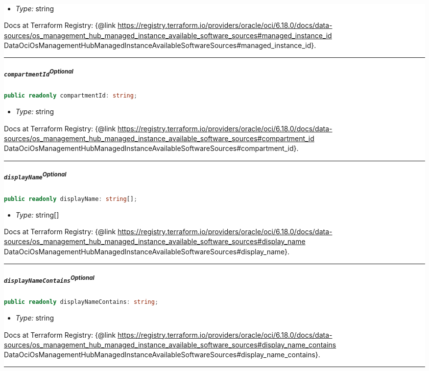 - *Type:* string

Docs at Terraform Registry: {@link https://registry.terraform.io/providers/oracle/oci/6.18.0/docs/data-sources/os_management_hub_managed_instance_available_software_sources#managed_instance_id DataOciOsManagementHubManagedInstanceAvailableSoftwareSources#managed_instance_id}.

---

##### `compartmentId`<sup>Optional</sup> <a name="compartmentId" id="rhizo-co-terraform-provider-oci.dataOciOsManagementHubManagedInstanceAvailableSoftwareSources.DataOciOsManagementHubManagedInstanceAvailableSoftwareSourcesConfig.property.compartmentId"></a>

```typescript
public readonly compartmentId: string;
```

- *Type:* string

Docs at Terraform Registry: {@link https://registry.terraform.io/providers/oracle/oci/6.18.0/docs/data-sources/os_management_hub_managed_instance_available_software_sources#compartment_id DataOciOsManagementHubManagedInstanceAvailableSoftwareSources#compartment_id}.

---

##### `displayName`<sup>Optional</sup> <a name="displayName" id="rhizo-co-terraform-provider-oci.dataOciOsManagementHubManagedInstanceAvailableSoftwareSources.DataOciOsManagementHubManagedInstanceAvailableSoftwareSourcesConfig.property.displayName"></a>

```typescript
public readonly displayName: string[];
```

- *Type:* string[]

Docs at Terraform Registry: {@link https://registry.terraform.io/providers/oracle/oci/6.18.0/docs/data-sources/os_management_hub_managed_instance_available_software_sources#display_name DataOciOsManagementHubManagedInstanceAvailableSoftwareSources#display_name}.

---

##### `displayNameContains`<sup>Optional</sup> <a name="displayNameContains" id="rhizo-co-terraform-provider-oci.dataOciOsManagementHubManagedInstanceAvailableSoftwareSources.DataOciOsManagementHubManagedInstanceAvailableSoftwareSourcesConfig.property.displayNameContains"></a>

```typescript
public readonly displayNameContains: string;
```

- *Type:* string

Docs at Terraform Registry: {@link https://registry.terraform.io/providers/oracle/oci/6.18.0/docs/data-sources/os_management_hub_managed_instance_available_software_sources#display_name_contains DataOciOsManagementHubManagedInstanceAvailableSoftwareSources#display_name_contains}.

---